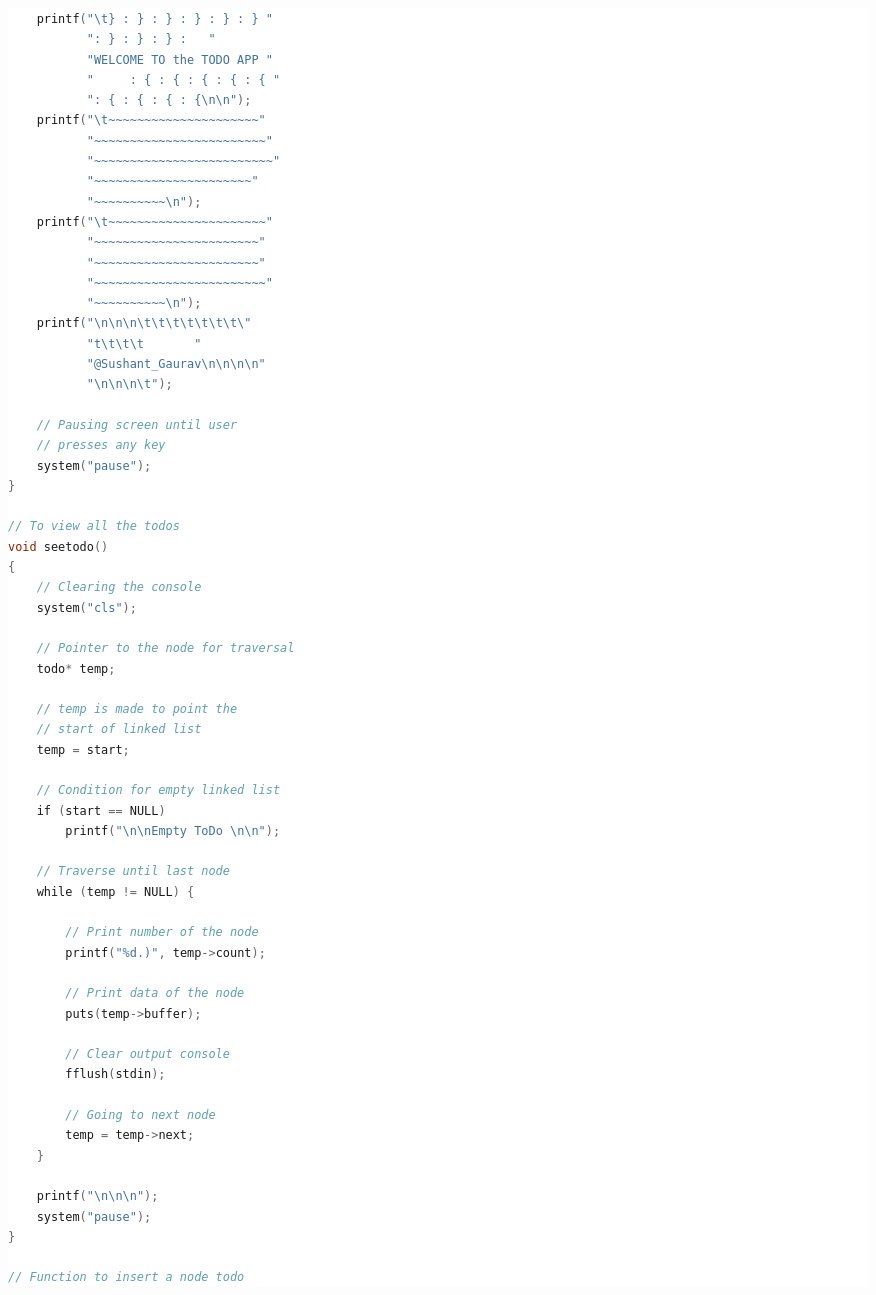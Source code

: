 ```cpp
    printf("\t} : } : } : } : } : } "
           ": } : } : } :   "
           "WELCOME TO the TODO APP "
           "     : { : { : { : { : { "
           ": { : { : { : {\n\n");
    printf("\t~~~~~~~~~~~~~~~~~~~~~"
           "~~~~~~~~~~~~~~~~~~~~~~~~"
           "~~~~~~~~~~~~~~~~~~~~~~~~~"
           "~~~~~~~~~~~~~~~~~~~~~~"
           "~~~~~~~~~~\n");
    printf("\t~~~~~~~~~~~~~~~~~~~~~~"
           "~~~~~~~~~~~~~~~~~~~~~~~"
           "~~~~~~~~~~~~~~~~~~~~~~~"
           "~~~~~~~~~~~~~~~~~~~~~~~~"
           "~~~~~~~~~~\n");
    printf("\n\n\n\t\t\t\t\t\t\t\"
           "t\t\t\t       "
           "@Sushant_Gaurav\n\n\n\n"
           "\n\n\n\t");

    // Pausing screen until user
    // presses any key
    system("pause");
}

// To view all the todos
void seetodo()
{
    // Clearing the console
    system("cls");

    // Pointer to the node for traversal
    todo* temp;

    // temp is made to point the
    // start of linked list
    temp = start;

    // Condition for empty linked list
    if (start == NULL)
        printf("\n\nEmpty ToDo \n\n");

    // Traverse until last node
    while (temp != NULL) {

        // Print number of the node
        printf("%d.)", temp->count);

        // Print data of the node
        puts(temp->buffer);

        // Clear output console
        fflush(stdin);

        // Going to next node
        temp = temp->next;
    }

    printf("\n\n\n");
    system("pause");
}

// Function to insert a node todo
```